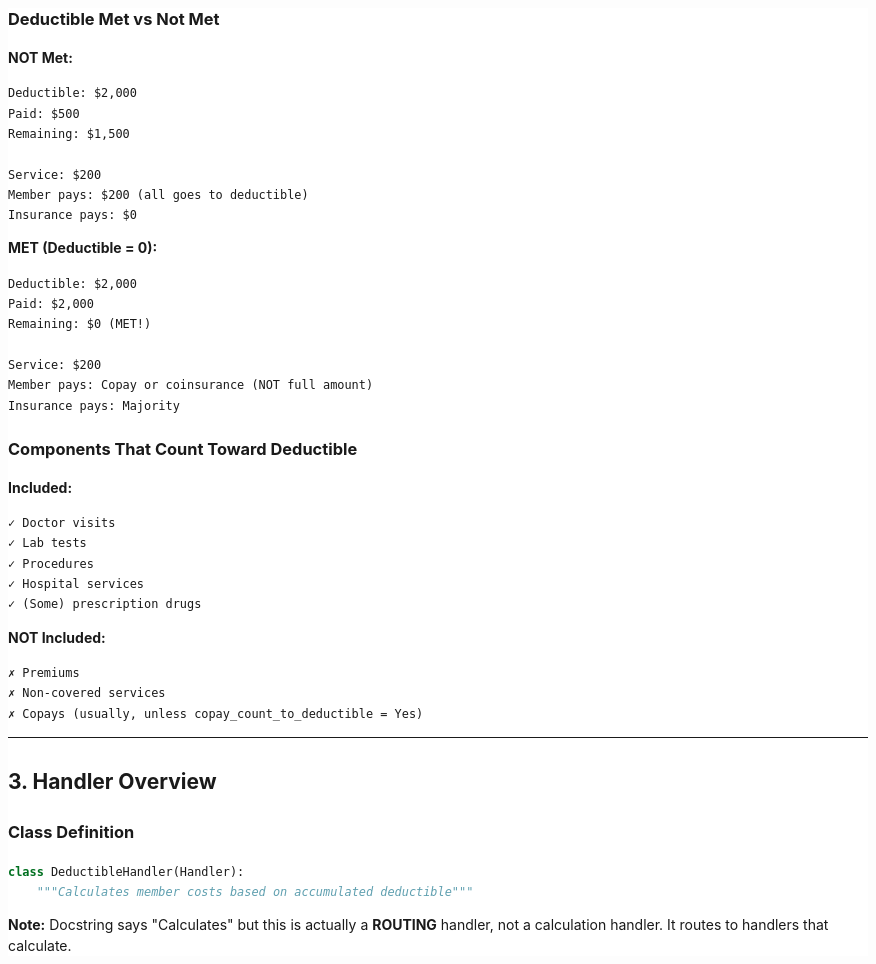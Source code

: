 ### Deductible Met vs Not Met

**NOT Met:**
```
Deductible: $2,000
Paid: $500
Remaining: $1,500

Service: $200
Member pays: $200 (all goes to deductible)
Insurance pays: $0
```

**MET (Deductible = 0):**
```
Deductible: $2,000
Paid: $2,000
Remaining: $0 (MET!)

Service: $200
Member pays: Copay or coinsurance (NOT full amount)
Insurance pays: Majority
```

### Components That Count Toward Deductible

**Included:**
```
✓ Doctor visits
✓ Lab tests
✓ Procedures
✓ Hospital services
✓ (Some) prescription drugs
```

**NOT Included:**
```
✗ Premiums
✗ Non-covered services
✗ Copays (usually, unless copay_count_to_deductible = Yes)
```

---

## 3. Handler Overview

### Class Definition

```python
class DeductibleHandler(Handler):
    """Calculates member costs based on accumulated deductible"""
```

**Note:** Docstring says "Calculates" but this is actually a **ROUTING** handler, not a calculation handler. It routes to handlers that calculate.
